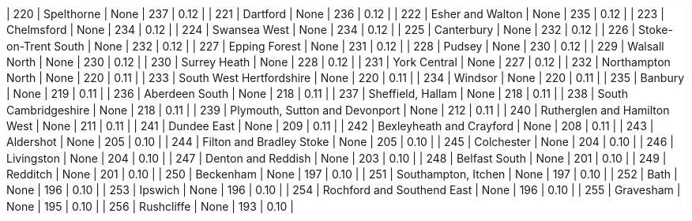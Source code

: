 | 220 | Spelthorne | None | 237 | 0.12 |
| 221 | Dartford | None | 236 | 0.12 |
| 222 | Esher and Walton | None | 235 | 0.12 |
| 223 | Chelmsford | None | 234 | 0.12 |
| 224 | Swansea West | None | 234 | 0.12 |
| 225 | Canterbury | None | 232 | 0.12 |
| 226 | Stoke-on-Trent South | None | 232 | 0.12 |
| 227 | Epping Forest | None | 231 | 0.12 |
| 228 | Pudsey | None | 230 | 0.12 |
| 229 | Walsall North | None | 230 | 0.12 |
| 230 | Surrey Heath | None | 228 | 0.12 |
| 231 | York Central | None | 227 | 0.12 |
| 232 | Northampton North | None | 220 | 0.11 |
| 233 | South West Hertfordshire | None | 220 | 0.11 |
| 234 | Windsor | None | 220 | 0.11 |
| 235 | Banbury | None | 219 | 0.11 |
| 236 | Aberdeen South | None | 218 | 0.11 |
| 237 | Sheffield, Hallam | None | 218 | 0.11 |
| 238 | South Cambridgeshire | None | 218 | 0.11 |
| 239 | Plymouth, Sutton and Devonport | None | 212 | 0.11 |
| 240 | Rutherglen and Hamilton West | None | 211 | 0.11 |
| 241 | Dundee East | None | 209 | 0.11 |
| 242 | Bexleyheath and Crayford | None | 208 | 0.11 |
| 243 | Aldershot | None | 205 | 0.10 |
| 244 | Filton and Bradley Stoke | None | 205 | 0.10 |
| 245 | Colchester | None | 204 | 0.10 |
| 246 | Livingston | None | 204 | 0.10 |
| 247 | Denton and Reddish | None | 203 | 0.10 |
| 248 | Belfast South | None | 201 | 0.10 |
| 249 | Redditch | None | 201 | 0.10 |
| 250 | Beckenham | None | 197 | 0.10 |
| 251 | Southampton, Itchen | None | 197 | 0.10 |
| 252 | Bath | None | 196 | 0.10 |
| 253 | Ipswich | None | 196 | 0.10 |
| 254 | Rochford and Southend East | None | 196 | 0.10 |
| 255 | Gravesham | None | 195 | 0.10 |
| 256 | Rushcliffe | None | 193 | 0.10 |